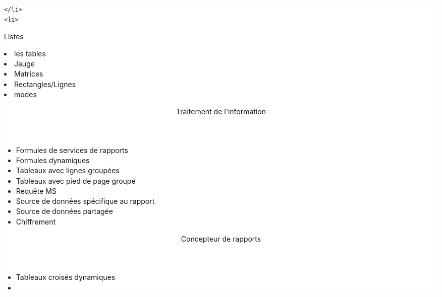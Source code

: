     </li>
    <li>
 Listes
    </li>
    <li>
les tables
    </li>
    <li>
 Jauge
    </li>
    <li>
 Matrices
    </li>
    <li>
 Rectangles/Lignes
    </li>
    <li>
 modes
    </li>
   </ul>
  </div>
  
  <div class="d1-col d1-right">
   <header>
    <i class="fa fa-cogs">
    </i>
 Traitement de l'information
   </header>
   <ul>
    <li>
 Formules de services de rapports
    </li>
    <li>
 Formules dynamiques
    </li>
    <li>
 Tableaux avec lignes groupées
    </li>
    <li>
 Tableaux avec pied de page groupé
    </li>
    <li>
 Requête MS
    </li>
    <li>
 Source de données spécifique au rapport
    </li>
    <li>
 Source de données partagée
    </li>
    <li>
 Chiffrement
    </li>
   </ul>
   <header>
    <i class="fa fa-table">
    </i>
 Concepteur de rapports
   </header>
   <ul>
    <li>
 Tableaux croisés dynamiques
    </li>
    <li>